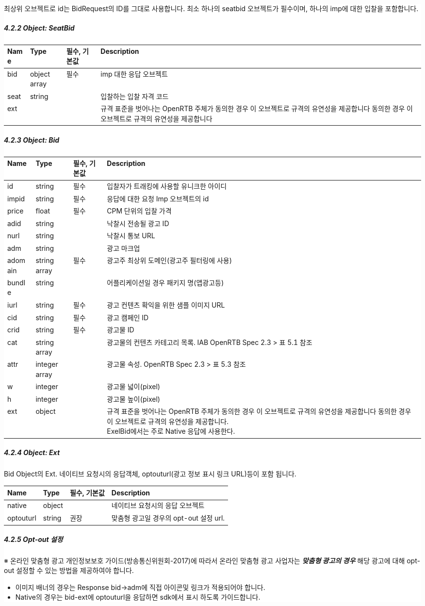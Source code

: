 최상위 오브젝트로 id는 BidRequest의 ID를 그대로 사용합니다. 최소 하나의 seatbid 오브젝트가 필수이며, 하나의 imp에 대한 입찰을 포함합니다.

##### 4.2.2 Object: SeatBid

 Name | Type         | 필수, 기본값 | Description                                                                                                                                   
:-----|:-------------|:-------------|:----------------------------------------------------------------------------------------------------------------------------------------------
 bid  | object array | 필수         | imp 대한 응답 오브젝트                                                                                                                        
 seat | string       |              | 입찰하는 입찰 자격 코드                                                                                                                       
 ext  |              |              | 규격 표준을 벗어나는 OpenRTB 주체가 동의한 경우 이 오브젝트로 규격의 유연성을 제공합니다 동의한 경우 이 오브젝트로 규격의 유연성을 제공합니다

##### 4.2.3 Object: Bid

 Name    | Type         | 필수, 기본값 | Description                                                                                                                                                                                  
:--------|:-------------|:-------------|:---------------------------------------------------------------------------------------------------------------------------------------------------------------------------------------------
 id      | string       | 필수         | 입찰자가 트래킹에 사용할 유니크한 아이디                                                                                                                                                     
 impid   | string       | 필수         | 응답에 대한 요청 Imp 오브젝트의 id                                                                                                                                                           
 price   | float        | 필수         | CPM 단위의 입찰 가격                                                                                                                                                                         
 adid    | string       |              | 낙찰시 전송될 광고 ID                                                                                                                                                                        
 nurl    | string       |              | 낙찰시 통보 URL                                                                                                                                                                              
 adm     | string       |              | 광고 마크업                                                                                                                                                                                  
 adomain | string array | 필수         | 광고주 최상위 도메인(광고주 필터링에 사용)                                                                                                                                                   
 bundle  | string       |              | 어플리케이션일 경우 패키지 명(앱광고등)                                                                                                                                                      
 iurl    | string       | 필수         | 광고 컨텐츠 확익을 위한 샘플 이미지 URL                                                                                                                                                      
 cid     | string       | 필수         | 광고 캠페인 ID                                                                                                                                                                               
 crid    | string       | 필수         | 광고물 ID                                                                                                                                                                                    
 cat     | string array |              | 광고물의 컨텐츠 카테고리 목록. IAB OpenRTB Spec 2.3 > 표 5.1 참조                                                                                                                            
 attr    | integer array |              | 광고물 속성. OpenRTB Spec 2.3 > 표 5.3 참조                                                                                                                                                  
 w       | integer      |              | 광고물 넓이(pixel)                                                                                                                                                                           
 h       | integer      |              | 광고물 높이(pixel)                                                                                                                                                                           
 ext     | object       |              | 규격 표준을 벗어나는 OpenRTB 주체가 동의한 경우 이 오브젝트로 규격의 유연성을 제공합니다 동의한 경우 이 오브젝트로 규격의 유연성을 제공합니다.<br>ExelBid에서는 주로 Native 응답에 사용한다.


##### 4.2.4 Object: Ext

Bid Object의 Ext. 네이티브 요청시의 응답객체, optouturl(광고 정보 표시 링크 URL)등이 포함 됩니다.

  Name    | Type         | 필수, 기본값 | Description                                                                                                                                                                                  
 :--------|:-------------|:-------------|:---------------------------------------------------------------------------------------------------------------------------------------------------------------------------------------------
  native      | object       |          | 네이티브 요청시의 응답 오브젝트                                                                                                         
  optouturl   | string       | 권장         | 맞춤형 광고일 경우의 opt-out 설정 url.

##### 4.2.5 Opt-out 설정

  ※ 온라인 맞춤형 광고 개인정보보호 가이드(방송통신위원회-2017)에 따라서 온라인 맞춤형 광고 사업자는 _**맞춤형 광고의 경우**_ 해당 광고에 대해 opt-out 설정할 수 있는 방법을 제공하여야 합니다.
  - 이미지 배너의 경우는 Response bid->adm에 직접 아이콘및 링크가 적용되어야 합니다.
  - Native의 경우는 bid-ext에 optouturl을 응답하면 sdk에서 표시 하도록 가이드합니다.
